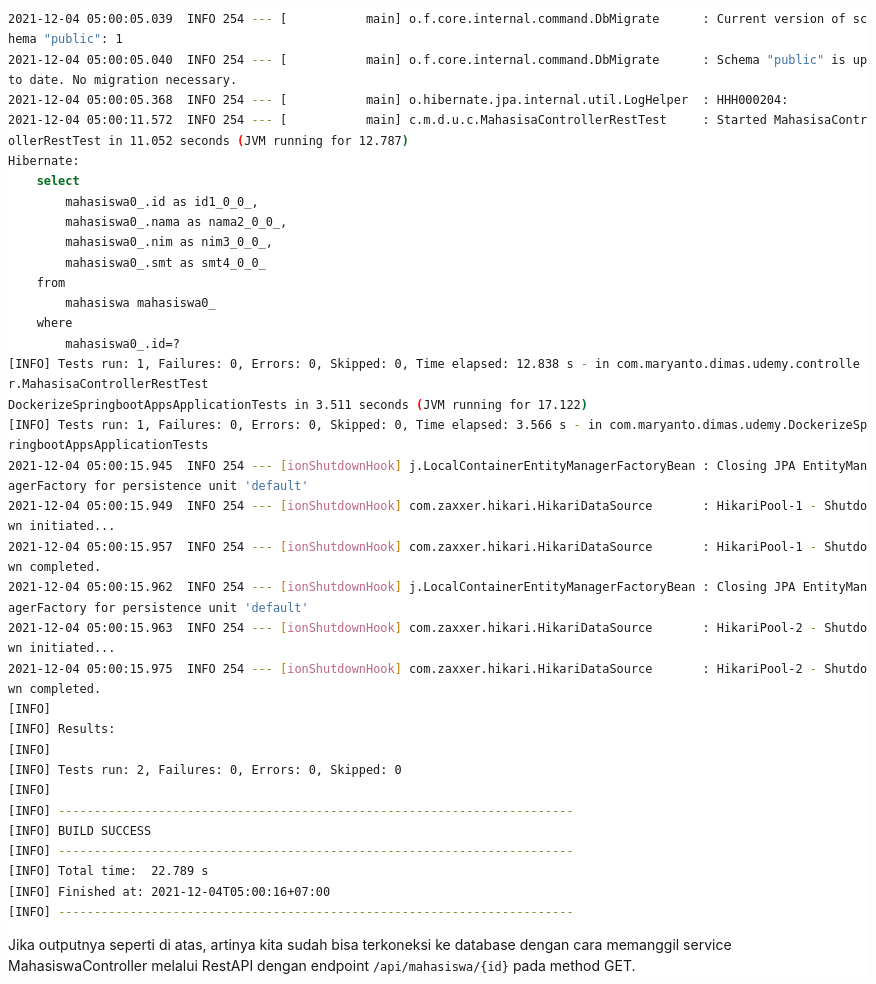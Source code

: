 ```bash
2021-12-04 05:00:05.039  INFO 254 --- [           main] o.f.core.internal.command.DbMigrate      : Current version of schema "public": 1
2021-12-04 05:00:05.040  INFO 254 --- [           main] o.f.core.internal.command.DbMigrate      : Schema "public" is up to date. No migration necessary.
2021-12-04 05:00:05.368  INFO 254 --- [           main] o.hibernate.jpa.internal.util.LogHelper  : HHH000204: 
2021-12-04 05:00:11.572  INFO 254 --- [           main] c.m.d.u.c.MahasisaControllerRestTest     : Started MahasisaControllerRestTest in 11.052 seconds (JVM running for 12.787)
Hibernate:
    select
        mahasiswa0_.id as id1_0_0_,
        mahasiswa0_.nama as nama2_0_0_,
        mahasiswa0_.nim as nim3_0_0_,
        mahasiswa0_.smt as smt4_0_0_
    from
        mahasiswa mahasiswa0_
    where
        mahasiswa0_.id=?
[INFO] Tests run: 1, Failures: 0, Errors: 0, Skipped: 0, Time elapsed: 12.838 s - in com.maryanto.dimas.udemy.controller.MahasisaControllerRestTest
DockerizeSpringbootAppsApplicationTests in 3.511 seconds (JVM running for 17.122)
[INFO] Tests run: 1, Failures: 0, Errors: 0, Skipped: 0, Time elapsed: 3.566 s - in com.maryanto.dimas.udemy.DockerizeSpringbootAppsApplicationTests
2021-12-04 05:00:15.945  INFO 254 --- [ionShutdownHook] j.LocalContainerEntityManagerFactoryBean : Closing JPA EntityManagerFactory for persistence unit 'default'
2021-12-04 05:00:15.949  INFO 254 --- [ionShutdownHook] com.zaxxer.hikari.HikariDataSource       : HikariPool-1 - Shutdown initiated...
2021-12-04 05:00:15.957  INFO 254 --- [ionShutdownHook] com.zaxxer.hikari.HikariDataSource       : HikariPool-1 - Shutdown completed.
2021-12-04 05:00:15.962  INFO 254 --- [ionShutdownHook] j.LocalContainerEntityManagerFactoryBean : Closing JPA EntityManagerFactory for persistence unit 'default'
2021-12-04 05:00:15.963  INFO 254 --- [ionShutdownHook] com.zaxxer.hikari.HikariDataSource       : HikariPool-2 - Shutdown initiated...
2021-12-04 05:00:15.975  INFO 254 --- [ionShutdownHook] com.zaxxer.hikari.HikariDataSource       : HikariPool-2 - Shutdown completed.
[INFO]
[INFO] Results:
[INFO]
[INFO] Tests run: 2, Failures: 0, Errors: 0, Skipped: 0
[INFO]
[INFO] ------------------------------------------------------------------------
[INFO] BUILD SUCCESS
[INFO] ------------------------------------------------------------------------
[INFO] Total time:  22.789 s
[INFO] Finished at: 2021-12-04T05:00:16+07:00
[INFO] ------------------------------------------------------------------------
```

Jika outputnya seperti di atas, artinya kita sudah bisa terkoneksi ke database dengan cara memanggil service MahasiswaController melalui RestAPI dengan endpoint `/api/mahasiswa/{id}` pada method GET.
